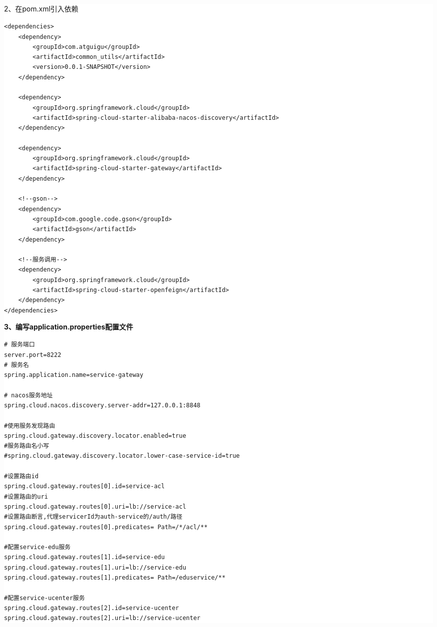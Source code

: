 2、在pom.xml引入依赖

```
<dependencies>
    <dependency>
        <groupId>com.atguigu</groupId>
        <artifactId>common_utils</artifactId>
        <version>0.0.1-SNAPSHOT</version>
    </dependency>

    <dependency>
        <groupId>org.springframework.cloud</groupId>
        <artifactId>spring-cloud-starter-alibaba-nacos-discovery</artifactId>
    </dependency>

    <dependency>
        <groupId>org.springframework.cloud</groupId>
        <artifactId>spring-cloud-starter-gateway</artifactId>
    </dependency>

    <!--gson-->
    <dependency>
        <groupId>com.google.code.gson</groupId>
        <artifactId>gson</artifactId>
    </dependency>

    <!--服务调用-->
    <dependency>
        <groupId>org.springframework.cloud</groupId>
        <artifactId>spring-cloud-starter-openfeign</artifactId>
    </dependency>
</dependencies>
```

**3、编写application.properties配置文件**

```
# 服务端口
server.port=8222
# 服务名
spring.application.name=service-gateway

# nacos服务地址
spring.cloud.nacos.discovery.server-addr=127.0.0.1:8848

#使用服务发现路由
spring.cloud.gateway.discovery.locator.enabled=true
#服务路由名小写
#spring.cloud.gateway.discovery.locator.lower-case-service-id=true

#设置路由id
spring.cloud.gateway.routes[0].id=service-acl
#设置路由的uri
spring.cloud.gateway.routes[0].uri=lb://service-acl
#设置路由断言,代理servicerId为auth-service的/auth/路径
spring.cloud.gateway.routes[0].predicates= Path=/*/acl/**

#配置service-edu服务
spring.cloud.gateway.routes[1].id=service-edu
spring.cloud.gateway.routes[1].uri=lb://service-edu
spring.cloud.gateway.routes[1].predicates= Path=/eduservice/**

#配置service-ucenter服务
spring.cloud.gateway.routes[2].id=service-ucenter
spring.cloud.gateway.routes[2].uri=lb://service-ucenter
```